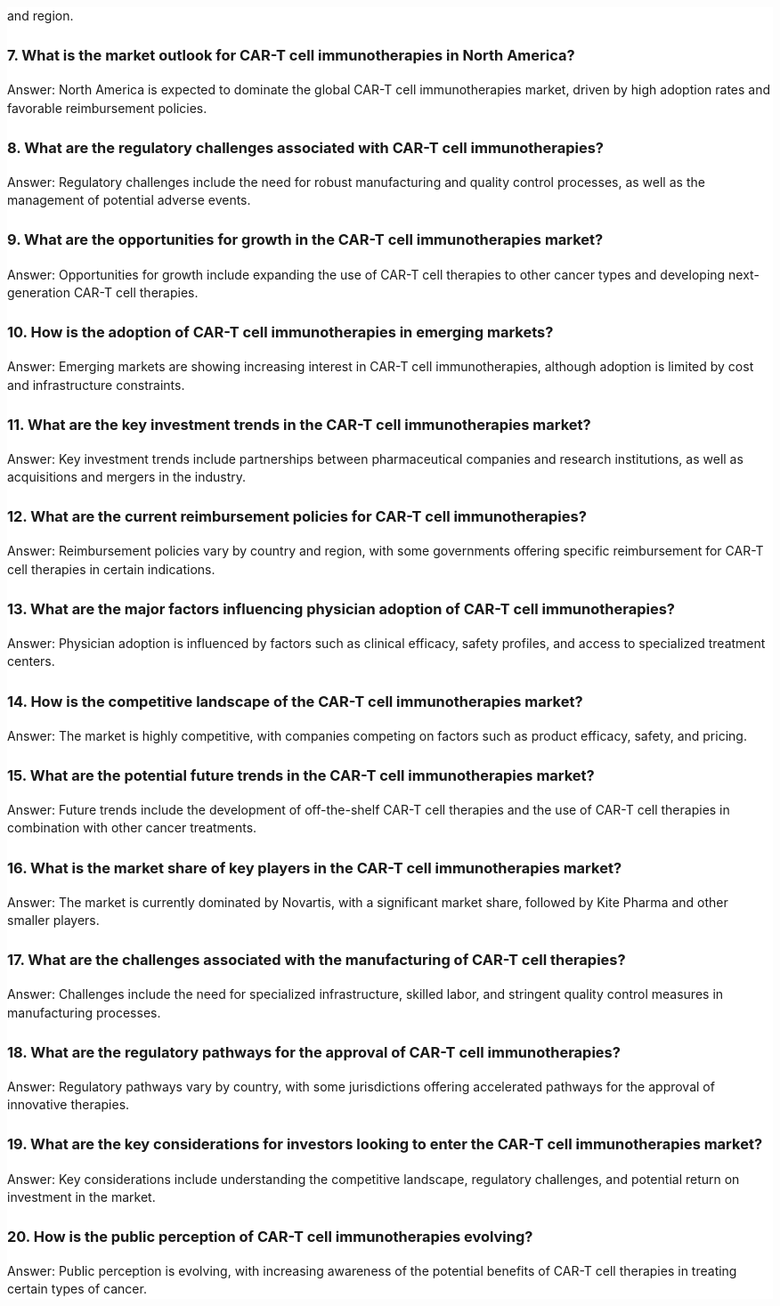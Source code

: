 and region.</p><h3>7. What is the market outlook for CAR-T cell immunotherapies in North America?</h3><p>Answer: North America is expected to dominate the global CAR-T cell immunotherapies market, driven by high adoption rates and favorable reimbursement policies.</p><h3>8. What are the regulatory challenges associated with CAR-T cell immunotherapies?</h3><p>Answer: Regulatory challenges include the need for robust manufacturing and quality control processes, as well as the management of potential adverse events.</p><h3>9. What are the opportunities for growth in the CAR-T cell immunotherapies market?</h3><p>Answer: Opportunities for growth include expanding the use of CAR-T cell therapies to other cancer types and developing next-generation CAR-T cell therapies.</p><h3>10. How is the adoption of CAR-T cell immunotherapies in emerging markets?</h3><p>Answer: Emerging markets are showing increasing interest in CAR-T cell immunotherapies, although adoption is limited by cost and infrastructure constraints.</p><h3>11. What are the key investment trends in the CAR-T cell immunotherapies market?</h3><p>Answer: Key investment trends include partnerships between pharmaceutical companies and research institutions, as well as acquisitions and mergers in the industry.</p><h3>12. What are the current reimbursement policies for CAR-T cell immunotherapies?</h3><p>Answer: Reimbursement policies vary by country and region, with some governments offering specific reimbursement for CAR-T cell therapies in certain indications.</p><h3>13. What are the major factors influencing physician adoption of CAR-T cell immunotherapies?</h3><p>Answer: Physician adoption is influenced by factors such as clinical efficacy, safety profiles, and access to specialized treatment centers.</p><h3>14. How is the competitive landscape of the CAR-T cell immunotherapies market?</h3><p>Answer: The market is highly competitive, with companies competing on factors such as product efficacy, safety, and pricing.</p><h3>15. What are the potential future trends in the CAR-T cell immunotherapies market?</h3><p>Answer: Future trends include the development of off-the-shelf CAR-T cell therapies and the use of CAR-T cell therapies in combination with other cancer treatments.</p><h3>16. What is the market share of key players in the CAR-T cell immunotherapies market?</h3><p>Answer: The market is currently dominated by Novartis, with a significant market share, followed by Kite Pharma and other smaller players.</p><h3>17. What are the challenges associated with the manufacturing of CAR-T cell therapies?</h3><p>Answer: Challenges include the need for specialized infrastructure, skilled labor, and stringent quality control measures in manufacturing processes.</p><h3>18. What are the regulatory pathways for the approval of CAR-T cell immunotherapies?</h3><p>Answer: Regulatory pathways vary by country, with some jurisdictions offering accelerated pathways for the approval of innovative therapies.</p><h3>19. What are the key considerations for investors looking to enter the CAR-T cell immunotherapies market?</h3><p>Answer: Key considerations include understanding the competitive landscape, regulatory challenges, and potential return on investment in the market.</p><h3>20. How is the public perception of CAR-T cell immunotherapies evolving?</h3><p>Answer: Public perception is evolving, with increasing awareness of the potential benefits of CAR-T cell therapies in treating certain types of cancer.</p></body></html></strong></p>
